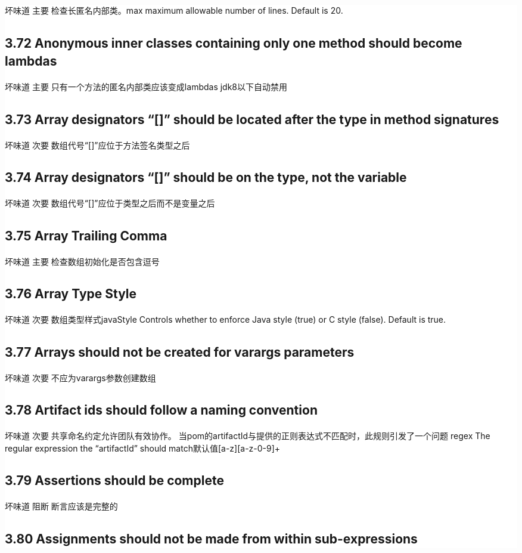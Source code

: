 坏味道 主要
检查长匿名内部类。max maximum allowable number of lines. Default is 20.

## 3.72 Anonymous inner classes containing only one method should become lambdas

坏味道 主要
只有一个方法的匿名内部类应该变成lambdas
jdk8以下自动禁用

## 3.73 Array designators “[]” should be located after the type in method signatures

坏味道 次要
数组代号“[]”应位于方法签名类型之后

## 3.74 Array designators “[]” should be on the type, not the variable

坏味道 次要
数组代号“[]”应位于类型之后而不是变量之后

## 3.75 Array Trailing Comma

坏味道 主要
检查数组初始化是否包含逗号

## 3.76 Array Type Style

坏味道 次要
数组类型样式javaStyle
Controls whether to enforce Java style (true) or C style (false). Default is true.

## 3.77 Arrays should not be created for varargs parameters

坏味道 次要
不应为varargs参数创建数组

## 3.78 Artifact ids should follow a naming convention

坏味道 次要
共享命名约定允许团队有效协作。 当pom的artifactId与提供的正则表达式不匹配时，此规则引发了一个问题
regex The regular expression the “artifactId” should match默认值[a-z][a-z-0-9]+

## 3.79 Assertions should be complete

坏味道 阻断
断言应该是完整的

## 3.80 Assignments should not be made from within sub-expressions
